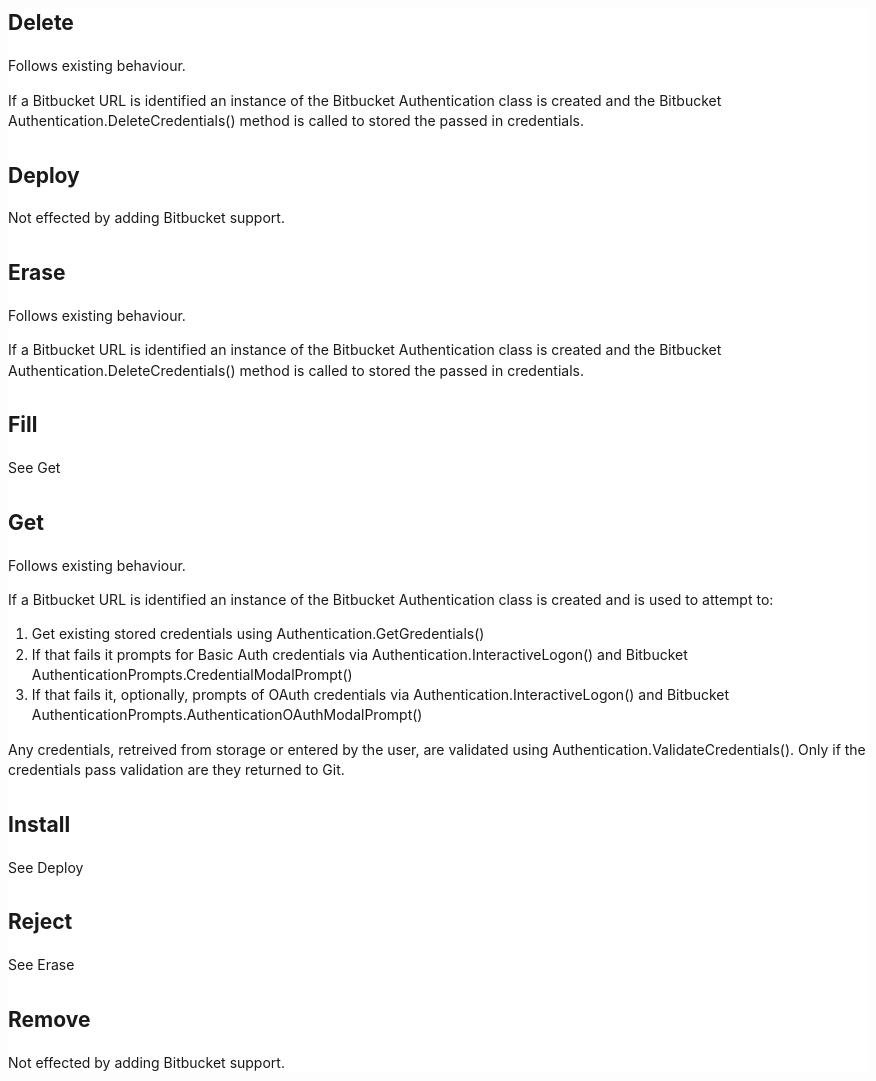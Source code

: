 ## Delete

Follows existing behaviour.

If a Bitbucket URL is identified an instance of the Bitbucket Authentication class is created and the Bitbucket Authentication.DeleteCredentials() method is called to stored the passed in credentials.

## Deploy

Not effected by adding Bitbucket support.

## Erase

Follows existing behaviour.

If a Bitbucket URL is identified an instance of the Bitbucket Authentication class is created and the Bitbucket Authentication.DeleteCredentials() method is called to stored the passed in credentials.

## Fill 

See Get

## Get

Follows existing behaviour.

If a Bitbucket URL is identified an instance of the Bitbucket Authentication class is created and is used to attempt to:
1. Get existing stored credentials using Authentication.GetGredentials()
2. If that fails it prompts for Basic Auth credentials via Authentication.InteractiveLogon() and Bitbucket AuthenticationPrompts.CredentialModalPrompt()
3. If that fails it, optionally, prompts of OAuth credentials via Authentication.InteractiveLogon() and Bitbucket AuthenticationPrompts.AuthenticationOAuthModalPrompt()

Any credentials, retreived from storage or entered by the user, are validated using Authentication.ValidateCredentials(). Only if the credentials pass validation are they returned to Git.

## Install

See Deploy

## Reject

See Erase

## Remove

Not effected by adding Bitbucket support.
